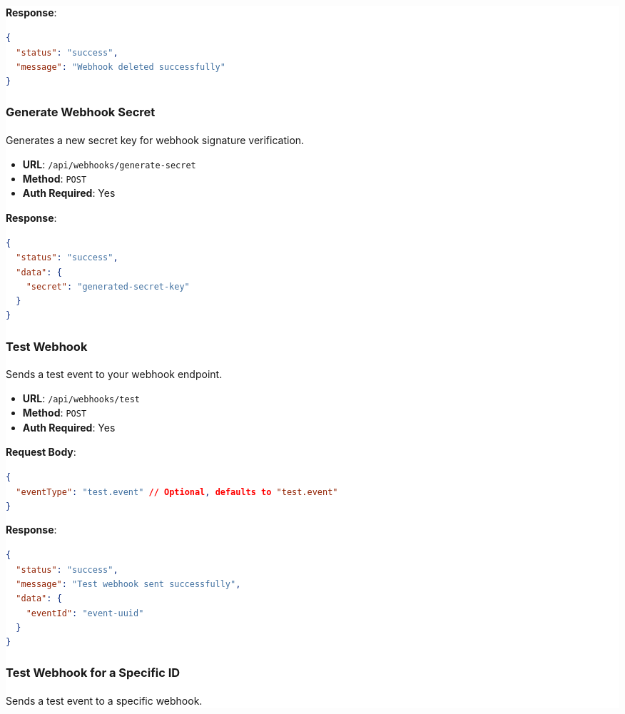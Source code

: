 **Response**:
```json
{
  "status": "success",
  "message": "Webhook deleted successfully"
}
```

### Generate Webhook Secret

Generates a new secret key for webhook signature verification.

- **URL**: `/api/webhooks/generate-secret`
- **Method**: `POST`
- **Auth Required**: Yes

**Response**:
```json
{
  "status": "success",
  "data": {
    "secret": "generated-secret-key"
  }
}
```

### Test Webhook

Sends a test event to your webhook endpoint.

- **URL**: `/api/webhooks/test`
- **Method**: `POST`
- **Auth Required**: Yes

**Request Body**:
```json
{
  "eventType": "test.event" // Optional, defaults to "test.event"
}
```

**Response**:
```json
{
  "status": "success",
  "message": "Test webhook sent successfully",
  "data": {
    "eventId": "event-uuid"
  }
}
```

### Test Webhook for a Specific ID

Sends a test event to a specific webhook.
